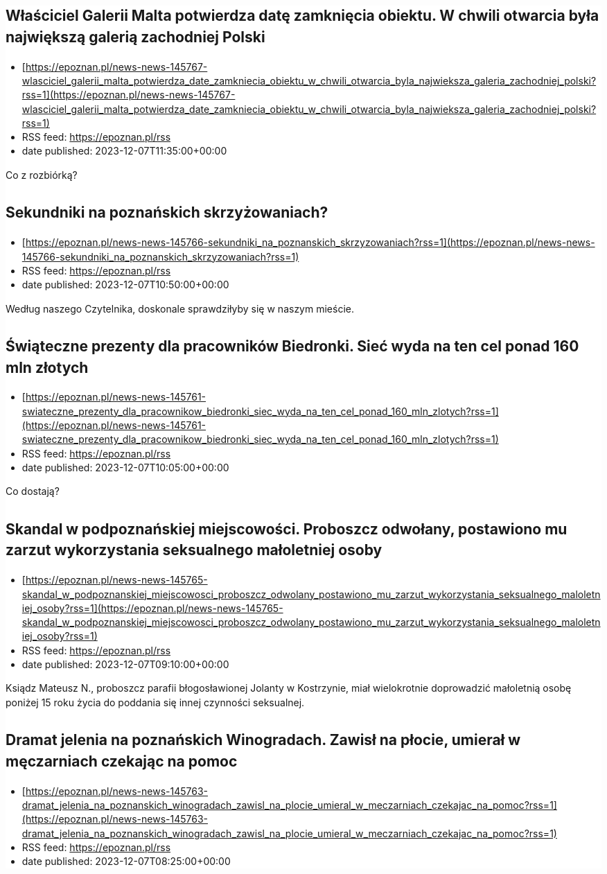 ## Właściciel Galerii Malta potwierdza datę zamknięcia obiektu. W chwili otwarcia była największą galerią zachodniej Polski
 - [https://epoznan.pl/news-news-145767-wlasciciel_galerii_malta_potwierdza_date_zamkniecia_obiektu_w_chwili_otwarcia_byla_najwieksza_galeria_zachodniej_polski?rss=1](https://epoznan.pl/news-news-145767-wlasciciel_galerii_malta_potwierdza_date_zamkniecia_obiektu_w_chwili_otwarcia_byla_najwieksza_galeria_zachodniej_polski?rss=1)
 - RSS feed: https://epoznan.pl/rss
 - date published: 2023-12-07T11:35:00+00:00

Co z rozbiórką?

## Sekundniki na poznańskich skrzyżowaniach?
 - [https://epoznan.pl/news-news-145766-sekundniki_na_poznanskich_skrzyzowaniach?rss=1](https://epoznan.pl/news-news-145766-sekundniki_na_poznanskich_skrzyzowaniach?rss=1)
 - RSS feed: https://epoznan.pl/rss
 - date published: 2023-12-07T10:50:00+00:00

Według naszego Czytelnika, doskonale sprawdziłyby się w naszym mieście.

## Świąteczne prezenty dla pracowników Biedronki. Sieć wyda na ten cel ponad 160 mln złotych
 - [https://epoznan.pl/news-news-145761-swiateczne_prezenty_dla_pracownikow_biedronki_siec_wyda_na_ten_cel_ponad_160_mln_zlotych?rss=1](https://epoznan.pl/news-news-145761-swiateczne_prezenty_dla_pracownikow_biedronki_siec_wyda_na_ten_cel_ponad_160_mln_zlotych?rss=1)
 - RSS feed: https://epoznan.pl/rss
 - date published: 2023-12-07T10:05:00+00:00

Co dostają?

## Skandal w podpoznańskiej miejscowości. Proboszcz odwołany, postawiono mu zarzut wykorzystania seksualnego małoletniej osoby
 - [https://epoznan.pl/news-news-145765-skandal_w_podpoznanskiej_miejscowosci_proboszcz_odwolany_postawiono_mu_zarzut_wykorzystania_seksualnego_maloletniej_osoby?rss=1](https://epoznan.pl/news-news-145765-skandal_w_podpoznanskiej_miejscowosci_proboszcz_odwolany_postawiono_mu_zarzut_wykorzystania_seksualnego_maloletniej_osoby?rss=1)
 - RSS feed: https://epoznan.pl/rss
 - date published: 2023-12-07T09:10:00+00:00

Ksiądz Mateusz N., proboszcz parafii błogosławionej Jolanty w Kostrzynie, miał wielokrotnie doprowadzić małoletnią osobę poniżej 15 roku życia do poddania się innej czynności seksualnej.

## Dramat jelenia na poznańskich Winogradach. Zawisł na płocie, umierał w męczarniach czekając na pomoc
 - [https://epoznan.pl/news-news-145763-dramat_jelenia_na_poznanskich_winogradach_zawisl_na_plocie_umieral_w_meczarniach_czekajac_na_pomoc?rss=1](https://epoznan.pl/news-news-145763-dramat_jelenia_na_poznanskich_winogradach_zawisl_na_plocie_umieral_w_meczarniach_czekajac_na_pomoc?rss=1)
 - RSS feed: https://epoznan.pl/rss
 - date published: 2023-12-07T08:25:00+00:00
